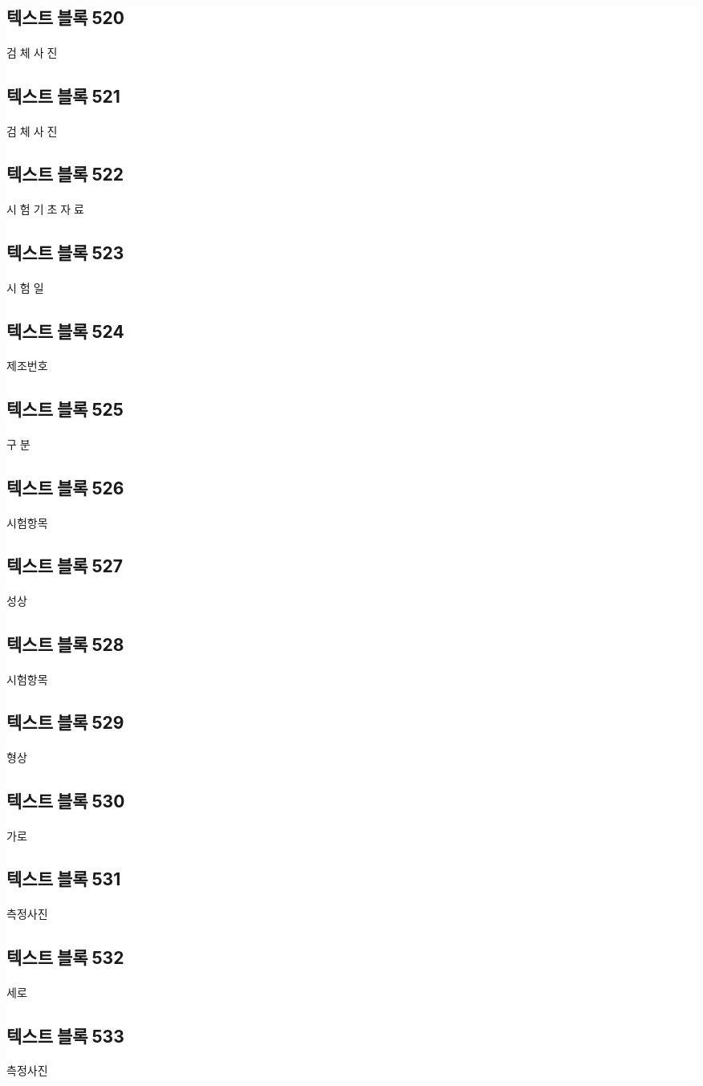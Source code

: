 ## 텍스트 블록 520
검 체 사 진

## 텍스트 블록 521
검 체 사 진

## 텍스트 블록 522
시 험 기 초 자 료

## 텍스트 블록 523
시 험 일

## 텍스트 블록 524
제조번호

## 텍스트 블록 525
구 분

## 텍스트 블록 526
시험항목

## 텍스트 블록 527
성상

## 텍스트 블록 528
시험항목

## 텍스트 블록 529
형상

## 텍스트 블록 530
가로

## 텍스트 블록 531
측정사진

## 텍스트 블록 532
세로

## 텍스트 블록 533
측정사진
